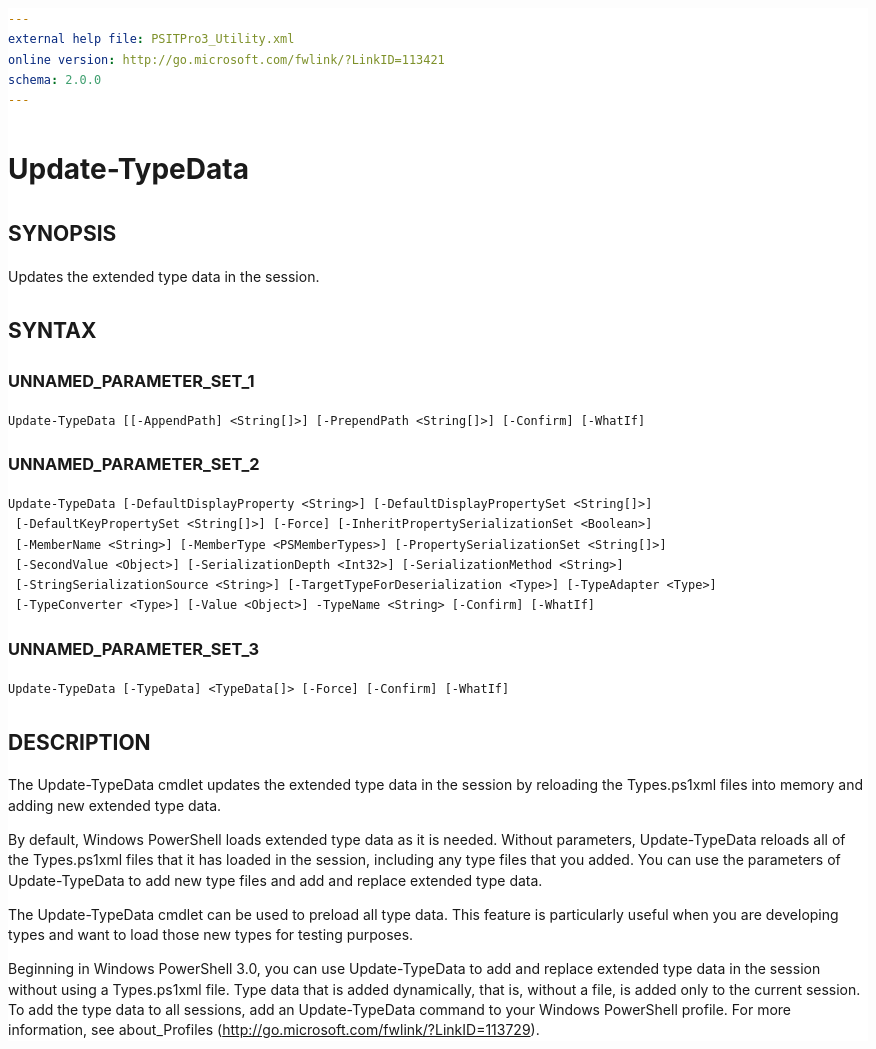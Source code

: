 ```yaml
---
external help file: PSITPro3_Utility.xml
online version: http://go.microsoft.com/fwlink/?LinkID=113421
schema: 2.0.0
---
```


# Update-TypeData
## SYNOPSIS
Updates the extended type data in the session.

## SYNTAX

### UNNAMED_PARAMETER_SET_1
```
Update-TypeData [[-AppendPath] <String[]>] [-PrependPath <String[]>] [-Confirm] [-WhatIf]
```

### UNNAMED_PARAMETER_SET_2
```
Update-TypeData [-DefaultDisplayProperty <String>] [-DefaultDisplayPropertySet <String[]>]
 [-DefaultKeyPropertySet <String[]>] [-Force] [-InheritPropertySerializationSet <Boolean>]
 [-MemberName <String>] [-MemberType <PSMemberTypes>] [-PropertySerializationSet <String[]>]
 [-SecondValue <Object>] [-SerializationDepth <Int32>] [-SerializationMethod <String>]
 [-StringSerializationSource <String>] [-TargetTypeForDeserialization <Type>] [-TypeAdapter <Type>]
 [-TypeConverter <Type>] [-Value <Object>] -TypeName <String> [-Confirm] [-WhatIf]
```

### UNNAMED_PARAMETER_SET_3
```
Update-TypeData [-TypeData] <TypeData[]> [-Force] [-Confirm] [-WhatIf]
```

## DESCRIPTION
The Update-TypeData cmdlet updates the extended type data in the session by reloading the Types.ps1xml files into memory and adding new extended type data.

By default, Windows PowerShell loads extended type data as it is needed.
Without parameters, Update-TypeData reloads all of the Types.ps1xml files that it has loaded in the session, including any type files that you added.
You can use the parameters of Update-TypeData to add new type files and add and replace extended type data.

The Update-TypeData cmdlet can be used to preload all type data.
This feature is particularly useful when you are developing types and want to load those new types for testing purposes.

Beginning in Windows PowerShell 3.0, you can use Update-TypeData to add and replace extended type data in the session without using a Types.ps1xml file.
Type data that is added dynamically, that is, without a file, is added only to the current session.
To add the type data to all sessions, add an Update-TypeData command to your Windows PowerShell profile.
For more information, see about_Profiles (http://go.microsoft.com/fwlink/?LinkID=113729).
